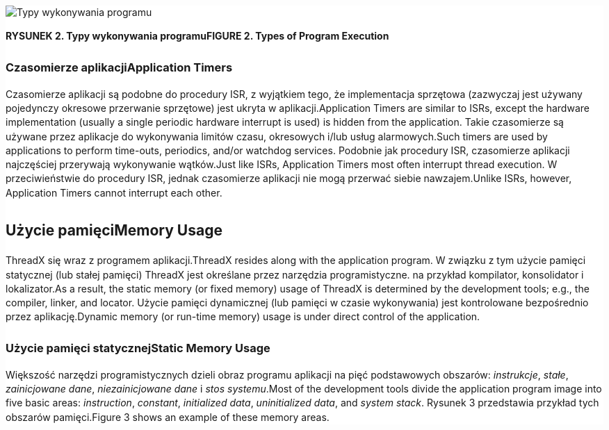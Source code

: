 ![Typy wykonywania programu](./media/user-guide/types-program-execution.png)

<span data-ttu-id="00e57-127">**RYSUNEK 2. Typy wykonywania programu**</span><span class="sxs-lookup"><span data-stu-id="00e57-127">**FIGURE 2. Types of Program Execution**</span></span>

### <a name="application-timers"></a><span data-ttu-id="00e57-128">Czasomierze aplikacji</span><span class="sxs-lookup"><span data-stu-id="00e57-128">Application Timers</span></span>

<span data-ttu-id="00e57-129">Czasomierze aplikacji są podobne do procedury ISR, z wyjątkiem tego, że implementacja sprzętowa (zazwyczaj jest używany pojedynczy okresowe przerwanie sprzętowe) jest ukryta w aplikacji.</span><span class="sxs-lookup"><span data-stu-id="00e57-129">Application Timers are similar to ISRs, except the hardware implementation (usually a single periodic hardware interrupt is used) is hidden from the application.</span></span> <span data-ttu-id="00e57-130">Takie czasomierze są używane przez aplikacje do wykonywania limitów czasu, okresowych i/lub usług alarmowych.</span><span class="sxs-lookup"><span data-stu-id="00e57-130">Such timers are used by applications to perform time-outs, periodics, and/or watchdog services.</span></span> <span data-ttu-id="00e57-131">Podobnie jak procedury ISR, czasomierze aplikacji najczęściej przerywają wykonywanie wątków.</span><span class="sxs-lookup"><span data-stu-id="00e57-131">Just like ISRs, Application Timers most often interrupt thread execution.</span></span> <span data-ttu-id="00e57-132">W przeciwieństwie do procedury ISR, jednak czasomierze aplikacji nie mogą przerwać siebie nawzajem.</span><span class="sxs-lookup"><span data-stu-id="00e57-132">Unlike ISRs, however, Application Timers cannot interrupt each other.</span></span>

## <a name="memory-usage"></a><span data-ttu-id="00e57-133">Użycie pamięci</span><span class="sxs-lookup"><span data-stu-id="00e57-133">Memory Usage</span></span>

<span data-ttu-id="00e57-134">ThreadX się wraz z programem aplikacji.</span><span class="sxs-lookup"><span data-stu-id="00e57-134">ThreadX resides along with the application program.</span></span> <span data-ttu-id="00e57-135">W związku z tym użycie pamięci statycznej (lub stałej pamięci) ThreadX jest określane przez narzędzia programistyczne. na przykład kompilator, konsolidator i lokalizator.</span><span class="sxs-lookup"><span data-stu-id="00e57-135">As a result, the static memory (or fixed memory) usage of ThreadX is determined by the development tools; e.g., the compiler, linker, and locator.</span></span> <span data-ttu-id="00e57-136">Użycie pamięci dynamicznej (lub pamięci w czasie wykonywania) jest kontrolowane bezpośrednio przez aplikację.</span><span class="sxs-lookup"><span data-stu-id="00e57-136">Dynamic memory (or run-time memory) usage is under direct control of the application.</span></span>

### <a name="static-memory-usage"></a><span data-ttu-id="00e57-137">Użycie pamięci statycznej</span><span class="sxs-lookup"><span data-stu-id="00e57-137">Static Memory Usage</span></span>

<span data-ttu-id="00e57-138">Większość narzędzi programistycznych dzieli obraz programu aplikacji na pięć podstawowych obszarów: *instrukcje*, *stałe*, *zainicjowane dane*, *niezainicjowane dane* i *stos systemu*.</span><span class="sxs-lookup"><span data-stu-id="00e57-138">Most of the development tools divide the application program image into five basic areas: *instruction*, *constant*, *initialized data*, *uninitialized data*, and *system stack*.</span></span> <span data-ttu-id="00e57-139">Rysunek 3 przedstawia przykład tych obszarów pamięci.</span><span class="sxs-lookup"><span data-stu-id="00e57-139">Figure 3 shows an example of these memory areas.</span></span>
